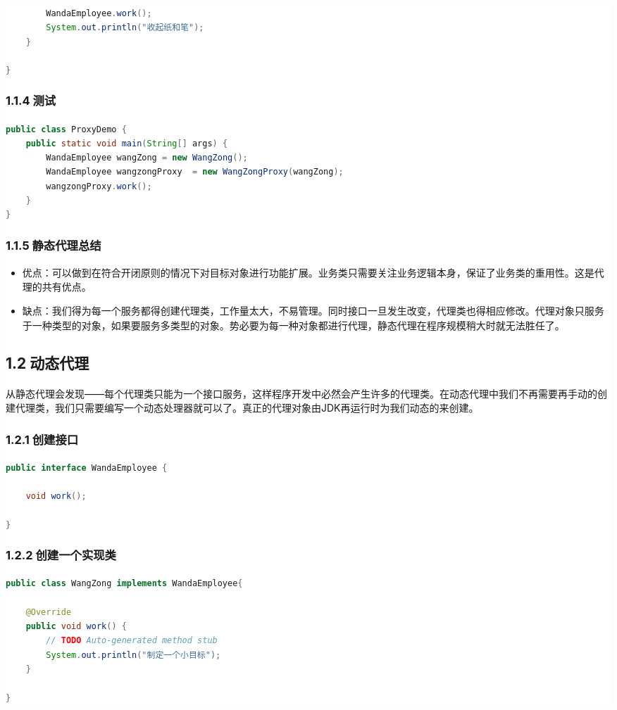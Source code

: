 ```java
		WandaEmployee.work();
		System.out.println("收起纸和笔");
	}

}
```

### 1.1.4 测试

```java
public class ProxyDemo {
	public static void main(String[] args) {
		WandaEmployee wangZong = new WangZong();
		WandaEmployee wangzongProxy  = new WangZongProxy(wangZong);
		wangzongProxy.work();
	}
}

```

### 1.1.5 静态代理总结

- 优点：可以做到在符合开闭原则的情况下对目标对象进行功能扩展。业务类只需要关注业务逻辑本身，保证了业务类的重用性。这是代理的共有优点。

- 缺点：我们得为每一个服务都得创建代理类，工作量太大，不易管理。同时接口一旦发生改变，代理类也得相应修改。代理对象只服务于一种类型的对象，如果要服务多类型的对象。势必要为每一种对象都进行代理，静态代理在程序规模稍大时就无法胜任了。

## 1.2 动态代理

从静态代理会发现——每个代理类只能为一个接口服务，这样程序开发中必然会产生许多的代理类。在动态代理中我们不再需要再手动的创建代理类，我们只需要编写一个动态处理器就可以了。真正的代理对象由JDK再运行时为我们动态的来创建。

### 1.2.1 创建接口

```java
public interface WandaEmployee {
	
	void work();

}
```

### 1.2.2 创建一个实现类

```java
public class WangZong implements WandaEmployee{

	@Override
	public void work() {
		// TODO Auto-generated method stub
		System.out.println("制定一个小目标");
	}

}
```
